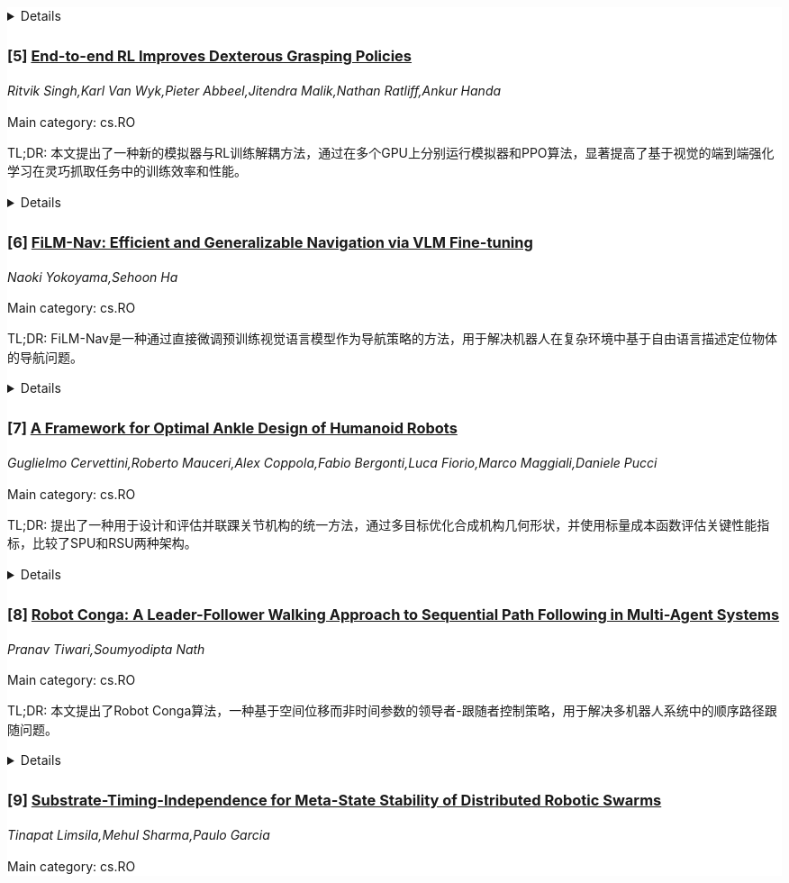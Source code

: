 
<details><summary>Details</summary></details>


### [5] [End-to-end RL Improves Dexterous Grasping Policies](https://arxiv.org/abs/2509.16434)
*Ritvik Singh,Karl Van Wyk,Pieter Abbeel,Jitendra Malik,Nathan Ratliff,Ankur Handa*

Main category: cs.RO

TL;DR: 本文提出了一种新的模拟器与RL训练解耦方法，通过在多个GPU上分别运行模拟器和PPO算法，显著提高了基于视觉的端到端强化学习在灵巧抓取任务中的训练效率和性能。


<details><summary>Details</summary></details>


### [6] [FiLM-Nav: Efficient and Generalizable Navigation via VLM Fine-tuning](https://arxiv.org/abs/2509.16445)
*Naoki Yokoyama,Sehoon Ha*

Main category: cs.RO

TL;DR: FiLM-Nav是一种通过直接微调预训练视觉语言模型作为导航策略的方法，用于解决机器人在复杂环境中基于自由语言描述定位物体的导航问题。


<details><summary>Details</summary></details>


### [7] [A Framework for Optimal Ankle Design of Humanoid Robots](https://arxiv.org/abs/2509.16469)
*Guglielmo Cervettini,Roberto Mauceri,Alex Coppola,Fabio Bergonti,Luca Fiorio,Marco Maggiali,Daniele Pucci*

Main category: cs.RO

TL;DR: 提出了一种用于设计和评估并联踝关节机构的统一方法，通过多目标优化合成机构几何形状，并使用标量成本函数评估关键性能指标，比较了SPU和RSU两种架构。


<details><summary>Details</summary></details>


### [8] [Robot Conga: A Leader-Follower Walking Approach to Sequential Path Following in Multi-Agent Systems](https://arxiv.org/abs/2509.16482)
*Pranav Tiwari,Soumyodipta Nath*

Main category: cs.RO

TL;DR: 本文提出了Robot Conga算法，一种基于空间位移而非时间参数的领导者-跟随者控制策略，用于解决多机器人系统中的顺序路径跟随问题。


<details><summary>Details</summary></details>


### [9] [Substrate-Timing-Independence for Meta-State Stability of Distributed Robotic Swarms](https://arxiv.org/abs/2509.16492)
*Tinapat Limsila,Mehul Sharma,Paulo Garcia*

Main category: cs.RO
